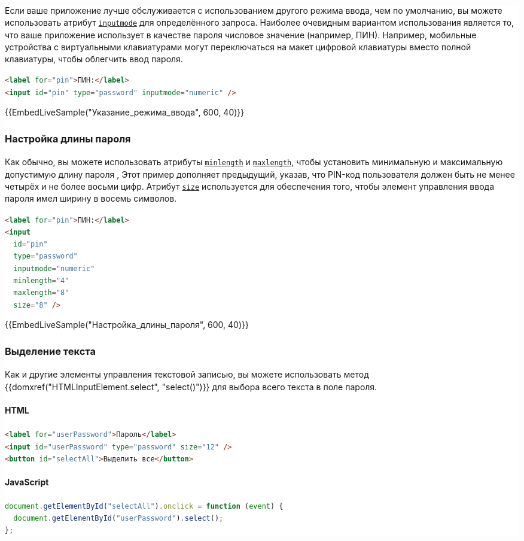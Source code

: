 Если ваше приложение лучше обслуживается с использованием другого режима ввода, чем по умолчанию, вы можете использовать атрибут [`inputmode`](/ru/docs/Web/HTML/Element/input#inputmode) для определённого запроса. Наиболее очевидным вариантом использования является то, что ваше приложение использует в качестве пароля числовое значение (например, ПИН). Например, мобильные устройства с виртуальными клавиатурами могут переключаться на макет цифровой клавиатуры вместо полной клавиатуры, чтобы облегчить ввод пароля.

```html
<label for="pin">ПИН:</label>
<input id="pin" type="password" inputmode="numeric" />
```

{{EmbedLiveSample("Указание_режима_ввода", 600, 40)}}

### Настройка длины пароля

Как обычно, вы можете использовать атрибуты [`minlength`](/ru/docs/Web/HTML/Element/input#minlength) и [`maxlength`](/ru/docs/Web/HTML/Element/input#maxlength), чтобы установить минимальную и максимальную допустимую длину пароля , Этот пример дополняет предыдущий, указав, что PIN-код пользователя должен быть не менее четырёх и не более восьми цифр. Атрибут [`size`](/ru/docs/Web/HTML/Element/input#size) используется для обеспечения того, чтобы элемент управления ввода пароля имел ширину в восемь символов.

```html
<label for="pin">ПИН:</label>
<input
  id="pin"
  type="password"
  inputmode="numeric"
  minlength="4"
  maxlength="8"
  size="8" />
```

{{EmbedLiveSample("Настройка_длины_пароля", 600, 40)}}

### Выделение текста

Как и другие элементы управления текстовой записью, вы можете использовать метод {{domxref("HTMLInputElement.select", "select()")}} для выбора всего текста в поле пароля.

#### HTML

```html
<label for="userPassword">Пароль</label>
<input id="userPassword" type="password" size="12" />
<button id="selectAll">Выделить все</button>
```

#### JavaScript

```js
document.getElementById("selectAll").onclick = function (event) {
  document.getElementById("userPassword").select();
};
```
